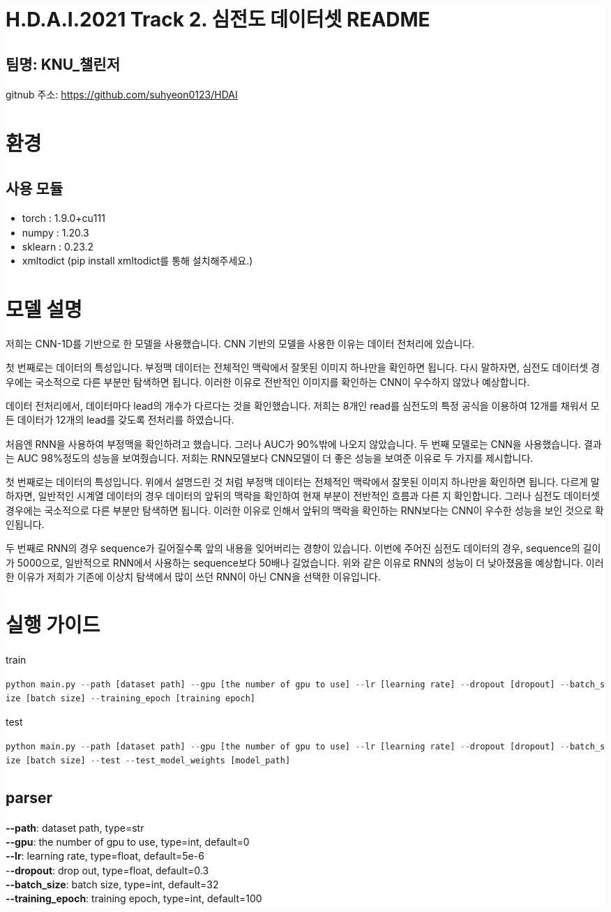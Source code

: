# H.D.A.I.2021 Track 2. 심전도 데이터셋 README
## 팀명: KNU_챌린저
gitnub 주소: https://github.com/suhyeon0123/HDAI

# 환경
## 사용 모듈
- torch : 1.9.0+cu111
- numpy : 1.20.3
- sklearn : 0.23.2
- xmltodict (pip install xmltodict를 통해 설치해주세요.)
# 모델 설명
저희는 CNN-1D를 기반으로 한 모델을 사용했습니다. CNN 기반의 모델을 사용한 이유는 데이터 전처리에 있습니다.


첫 번째로는 데이터의 특성입니다. 부정맥 데이터는 전체적인 맥락에서 잘못된 이미지 하나만을 확인하면 됩니다. 다시 말하자면, 심전도 데이터셋 경우에는 국소적으로 다른 부분만 탐색하면 됩니다. 이러한 이유로 전반적인 이미지를 확인하는 CNN이 우수하지 않았나 예상합니다.

데이터 전처리에서, 데이터마다 lead의 개수가 다르다는 것을 확인했습니다. 저희는 8개인 read를 심전도의 특정 공식을 이용하여 12개를 채워서 모든 데이터가 12개의 lead를 갖도록 전처리를 하였습니다.

처음엔 RNN을 사용하여 부정맥을 확인하려고 했습니다. 그러나 AUC가 90%밖에 나오지 않았습니다. 두 번째 모델로는 CNN을 사용했습니다. 결과는 AUC 98%정도의 성능을 보여줬습니다.
저희는 RNN모델보다 CNN모델이 더 좋은 성능을 보여준 이유로 두 가지를 제시합니다. 

첫 번째로는 데이터의 특성입니다. 위에서 설명드린 것 처럼 부정맥 데이터는 전체적인 맥락에서 잘못된 이미지 하나만을 확인하면 됩니다. 다르게 말하자면, 일반적인 시계열 데이터의 경우 데이터의 앞뒤의 맥락을 확인하여 현재 부분이 전반적인 흐름과 다른 지 확인합니다. 그러나 심전도 데이터셋 경우에는 국소적으로 다른 부분만 탐색하면 됩니다. 이러한 이유로 인해서 앞뒤의 맥락을 확인하는 RNN보다는 CNN이 우수한 성능을 보인 것으로 확인됩니다.

두 번째로 RNN의 경우 sequence가 길어질수록 앞의 내용을 잊어버리는 경향이 있습니다. 이번에 주어진 심전도 데이터의 경우, sequence의 길이가 5000으로, 일반적으로 RNN에서 사용하는 sequence보다 50배나 길었습니다. 위와 같은 이유로 RNN의 성능이 더 낮아졌음을 예상합니다.
이러한 이유가 저희가 기존에 이상치 탐색에서 많이 쓰던 RNN이 아닌 CNN을 선택한 이유입니다.

# 실행 가이드
train
```python
python main.py --path [dataset path] --gpu [the number of gpu to use] --lr [learning rate] --dropout [dropout] --batch_size [batch size] --training_epoch [training epoch]
```

test 
```python
python main.py --path [dataset path] --gpu [the number of gpu to use] --lr [learning rate] --dropout [dropout] --batch_size [batch size] --test --test_model_weights [model_path]
```


## parser
**--path**: dataset path, type=str</br>
**--gpu**: the number of gpu to use, type=int, default=0</br>
**--lr**: learning rate, type=float, default=5e-6</br>
-**-dropout**: drop out, type=float, default=0.3</br>
**--batch_size**: batch size, type=int, default=32</br>
**--training_epoch**: training epoch, type=int, default=100</br>
